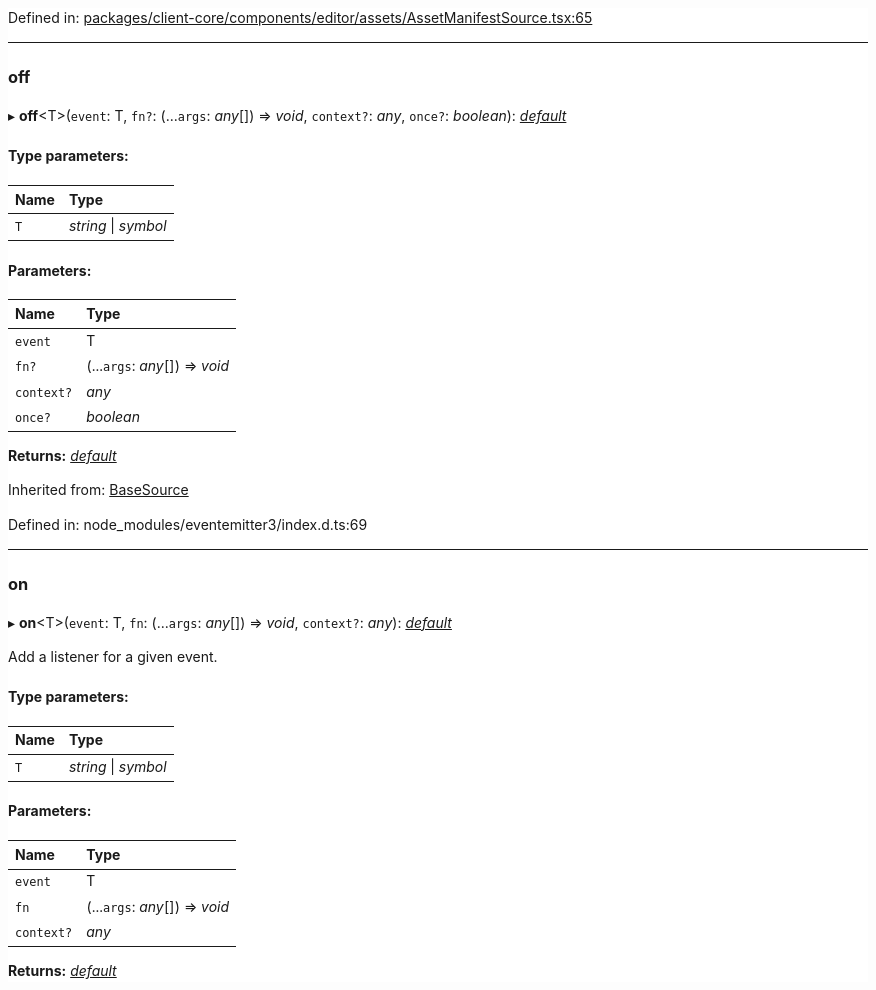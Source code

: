 Defined in: [packages/client-core/components/editor/assets/AssetManifestSource.tsx:65](https://github.com/xr3ngine/xr3ngine/blob/56376a778/packages/client-core/components/editor/assets/AssetManifestSource.tsx#L65)

___

### off

▸ **off**<T\>(`event`: T, `fn?`: (...`args`: *any*[]) => *void*, `context?`: *any*, `once?`: *boolean*): [*default*](components_editor_assets_assetmanifestsource.default.md)

#### Type parameters:

Name | Type |
:------ | :------ |
`T` | *string* \| *symbol* |

#### Parameters:

Name | Type |
:------ | :------ |
`event` | T |
`fn?` | (...`args`: *any*[]) => *void* |
`context?` | *any* |
`once?` | *boolean* |

**Returns:** [*default*](components_editor_assets_assetmanifestsource.default.md)

Inherited from: [BaseSource](components_editor_assets_sources.basesource.md)

Defined in: node_modules/eventemitter3/index.d.ts:69

___

### on

▸ **on**<T\>(`event`: T, `fn`: (...`args`: *any*[]) => *void*, `context?`: *any*): [*default*](components_editor_assets_assetmanifestsource.default.md)

Add a listener for a given event.

#### Type parameters:

Name | Type |
:------ | :------ |
`T` | *string* \| *symbol* |

#### Parameters:

Name | Type |
:------ | :------ |
`event` | T |
`fn` | (...`args`: *any*[]) => *void* |
`context?` | *any* |

**Returns:** [*default*](components_editor_assets_assetmanifestsource.default.md)
